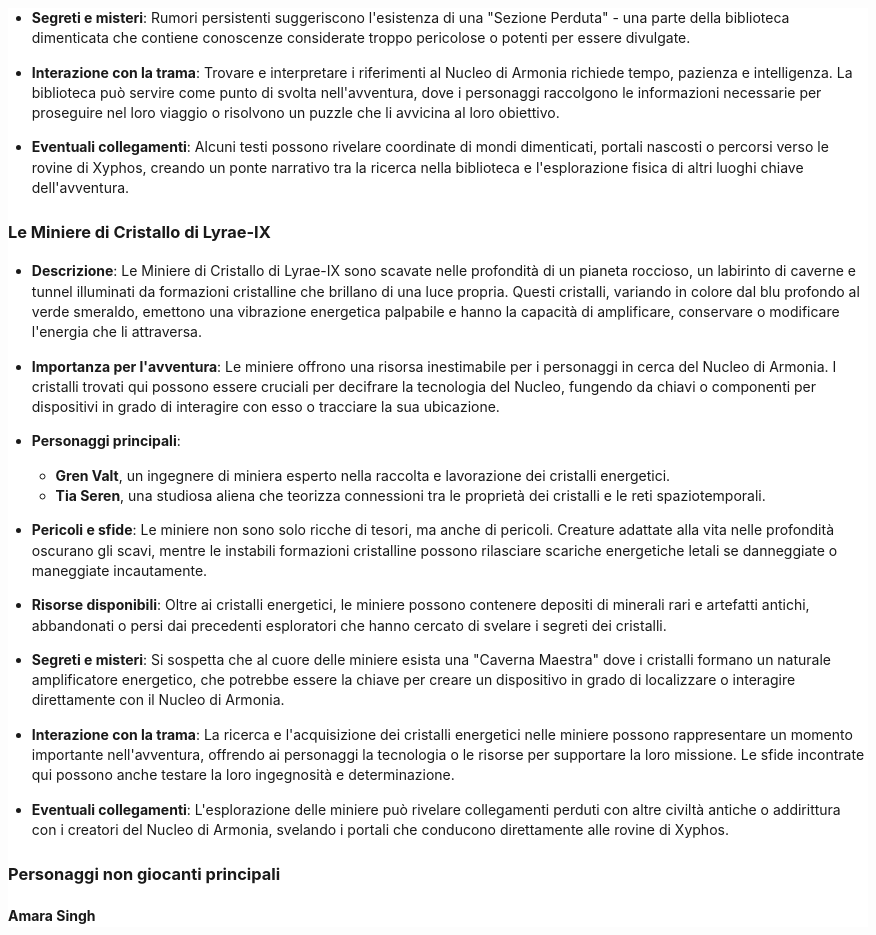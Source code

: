 - **Segreti e misteri**: Rumori persistenti suggeriscono l'esistenza di una "Sezione Perduta" - una parte della biblioteca dimenticata che contiene conoscenze considerate troppo pericolose o potenti per essere divulgate.

- **Interazione con la trama**: Trovare e interpretare i riferimenti al Nucleo di Armonia richiede tempo, pazienza e intelligenza. La biblioteca può servire come punto di svolta nell'avventura, dove i personaggi raccolgono le informazioni necessarie per proseguire nel loro viaggio o risolvono un puzzle che li avvicina al loro obiettivo.

- **Eventuali collegamenti**: Alcuni testi possono rivelare coordinate di mondi dimenticati, portali nascosti o percorsi verso le rovine di Xyphos, creando un ponte narrativo tra la ricerca nella biblioteca e l'esplorazione fisica di altri luoghi chiave dell'avventura.

### Le Miniere di Cristallo di Lyrae-IX

- **Descrizione**: Le Miniere di Cristallo di Lyrae-IX sono scavate nelle profondità di un pianeta roccioso, un labirinto di caverne e tunnel illuminati da formazioni cristalline che brillano di una luce propria. Questi cristalli, variando in colore dal blu profondo al verde smeraldo, emettono una vibrazione energetica palpabile e hanno la capacità di amplificare, conservare o modificare l'energia che li attraversa.

- **Importanza per l'avventura**: Le miniere offrono una risorsa inestimabile per i personaggi in cerca del Nucleo di Armonia. I cristalli trovati qui possono essere cruciali per decifrare la tecnologia del Nucleo, fungendo da chiavi o componenti per dispositivi in grado di interagire con esso o tracciare la sua ubicazione.

- **Personaggi principali**:
  - **Gren Valt**, un ingegnere di miniera esperto nella raccolta e lavorazione dei cristalli energetici.
  - **Tia Seren**, una studiosa aliena che teorizza connessioni tra le proprietà dei cristalli e le reti spaziotemporali.

- **Pericoli e sfide**: Le miniere non sono solo ricche di tesori, ma anche di pericoli. Creature adattate alla vita nelle profondità oscurano gli scavi, mentre le instabili formazioni cristalline possono rilasciare scariche energetiche letali se danneggiate o maneggiate incautamente.

- **Risorse disponibili**: Oltre ai cristalli energetici, le miniere possono contenere depositi di minerali rari e artefatti antichi, abbandonati o persi dai precedenti esploratori che hanno cercato di svelare i segreti dei cristalli.

- **Segreti e misteri**: Si sospetta che al cuore delle miniere esista una "Caverna Maestra" dove i cristalli formano un naturale amplificatore energetico, che potrebbe essere la chiave per creare un dispositivo in grado di localizzare o interagire direttamente con il Nucleo di Armonia.

- **Interazione con la trama**: La ricerca e l'acquisizione dei cristalli energetici nelle miniere possono rappresentare un momento importante nell'avventura, offrendo ai personaggi la tecnologia o le risorse per supportare la loro missione. Le sfide incontrate qui possono anche testare la loro ingegnosità e determinazione.

- **Eventuali collegamenti**: L'esplorazione delle miniere può rivelare collegamenti perduti con altre civiltà antiche o addirittura con i creatori del Nucleo di Armonia, svelando i portali che conducono direttamente alle rovine di Xyphos.

### Personaggi non giocanti principali

#### Amara Singh 
